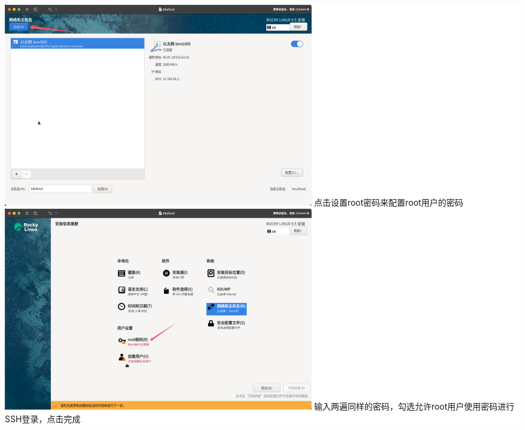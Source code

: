 <img alt="20-网络和主机名配置完成.png" src="./image/20-网络和主机名配置完成.png" width="512"/>  
点击设置root密码来配置root用户的密码  
<img alt="21-点击设置root密码.png" src="./image/21-点击设置root密码.png" width="512"/>  
输入两遍同样的密码，勾选允许root用户使用密码进行SSH登录，点击完成  
